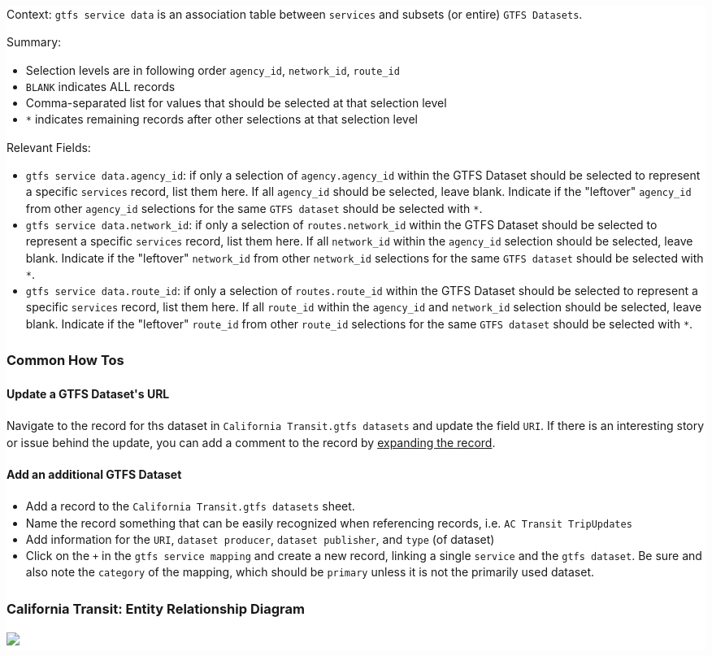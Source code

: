 Context: `gtfs service data` is an association table between `services` and subsets (or entire) `GTFS Datasets`.

Summary:

- Selection levels are in following order `agency_id`, `network_id`, `route_id`
- `BLANK` indicates ALL records
- Comma-separated list for values that should be selected at that selection level
- `*` indicates remaining records after other selections at that selection level

Relevant Fields:

- `gtfs service data.agency_id`: if only a selection of `agency.agency_id` within the GTFS Dataset should be selected to represent a specific `services` record, list them here.  If all `agency_id` should be selected, leave blank.  Indicate if the "leftover" `agency_id` from other `agency_id` selections for the same `GTFS dataset` should be selected with `*`.
- `gtfs service data.network_id`: if only a selection of `routes.network_id` within the GTFS Dataset should be selected to represent a specific `services` record, list them here.  If all `network_id` within the `agency_id` selection should be selected, leave blank.  Indicate if the "leftover" `network_id` from other `network_id` selections for the same `GTFS dataset` should be selected with `*`.
- `gtfs service data.route_id`: if only a selection of `routes.route_id` within the GTFS Dataset should be selected to represent a specific `services` record, list them here.  If all `route_id` within the `agency_id` and `network_id` selection should be selected, leave blank.  Indicate if the "leftover" `route_id` from other `route_id` selections for the same `GTFS dataset` should be selected with `*`.

### Common How Tos

#### Update a GTFS Dataset's URL

Navigate to the record for ths dataset in `California Transit.gtfs datasets` and update the field `URI`.  If there is an interesting story or issue behind the update, you can add a comment to the record by [expanding the record](https://support.airtable.com/hc/en-us/articles/202576579-Expanding-records).

#### Add an additional GTFS Dataset

- Add a record to the `California Transit.gtfs datasets` sheet.
- Name the record something that can be easily recognized when referencing records, i.e. `AC Transit TripUpdates`
- Add information for the `URI`, `dataset producer`, `dataset publisher`, and `type` (of dataset)
- Click on the `+` in the `gtfs service mapping` and create a new record, linking a single `service` and the `gtfs dataset`.  Be sure and also note the `category` of the mapping, which should be `primary` unless it is not the primarily used dataset.

### California Transit: Entity Relationship Diagram

[![](https://mermaid.ink/img/pako:eNqVVEtv4jAQ_iuWz0W9c1stbbWHbhFw5DLEEzJax07HDqss4b_vOCQQXlLLBSX6XuP5nL3OvEE91cgzgi1DuXZKfh-8BUf_IJJ36tBOJn6vlsg7ynCq1roEB1sMa_0ltK-QIT6C-w7-FvMwgwgBY6Jk3oW6_BalYm_q7HuUemMpFEfOY9b4XaJRUBUwuqj8GO3zu9btQxEwJTkKEZnc9sta7a3W-_zjebGa_1C5ZxULVJIO0sN3RCRQolYWnEt5oI6FZ4rNQ9VHw7bqp69dbN7QS6OqounlCwTzWQPLwGgUuUHnCq3atgs4t5DhhYbBkDFtMKiso0ws7tCKkoQqjwFG8V4l77KR4y0HxeuRoaosiVr05wL0vQ3D8kc9Pu4dIoMLFAer3qx2Rk5tzilu2V2C9oKcC-DUzQUZ5AV-1sRYpiLdml1mS6QXS1uSwsbm5HLDsvLvgtCwA5Pt93czX3ck_Y3oX6WLkTQYc4tZlBVtmsF7dHGG2e4wKS2mrJiCkM8VXkH4c_c8Bep3GJ7_ehaAPxXiFdG8Y2TKwtCoq5t7bkIqJqOVne5QiaLnCE7mO9v_Xs1-SUMGpXEJQtIqvDXinueUEdgEV0acujz6SZco3SIj38h90ltrcSxxrY8xcqhtTE4HgdaVEPHFUPSsp5FrfNJyjfyycdnwfMT0H1s9zcEGPPwHJNjt_A)](https://mermaid-js.github.io/mermaid-live-editor/edit/#pako:eNqVVEtv4jAQ_iuWz0W9c1stbbWHbhFw5DLEEzJax07HDqss4b_vOCQQXlLLBSX6XuP5nL3OvEE91cgzgi1DuXZKfh-8BUf_IJJ36tBOJn6vlsg7ynCq1roEB1sMa_0ltK-QIT6C-w7-FvMwgwgBY6Jk3oW6_BalYm_q7HuUemMpFEfOY9b4XaJRUBUwuqj8GO3zu9btQxEwJTkKEZnc9sta7a3W-_zjebGa_1C5ZxULVJIO0sN3RCRQolYWnEt5oI6FZ4rNQ9VHw7bqp69dbN7QS6OqounlCwTzWQPLwGgUuUHnCq3atgs4t5DhhYbBkDFtMKiso0ws7tCKkoQqjwFG8V4l77KR4y0HxeuRoaosiVr05wL0vQ3D8kc9Pu4dIoMLFAer3qx2Rk5tzilu2V2C9oKcC-DUzQUZ5AV-1sRYpiLdml1mS6QXS1uSwsbm5HLDsvLvgtCwA5Pt93czX3ck_Y3oX6WLkTQYc4tZlBVtmsF7dHGG2e4wKS2mrJiCkM8VXkH4c_c8Bep3GJ7_ehaAPxXiFdG8Y2TKwtCoq5t7bkIqJqOVne5QiaLnCE7mO9v_Xs1-SUMGpXEJQtIqvDXinueUEdgEV0acujz6SZco3SIj38h90ltrcSxxrY8xcqhtTE4HgdaVEPHFUPSsp5FrfNJyjfyycdnwfMT0H1s9zcEGPPwHJNjt_A)
